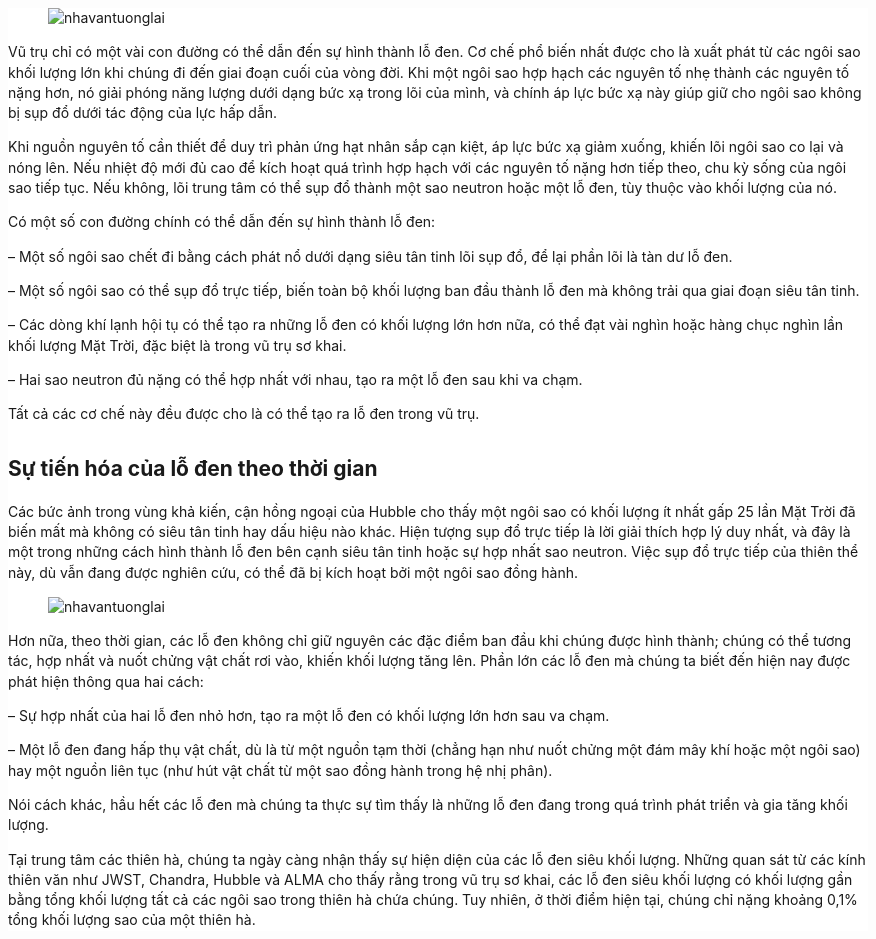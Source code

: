 <figure><img src="https://banmaixanh.vercel.app/image/article/mat-xich-lo-den-02.jpg" alt="nhavantuonglai" title="nhavantuonglai" height=100% width=100%><figcaption><p></p></figcaption></figure>

Vũ trụ chỉ có một vài con đường có thể dẫn đến sự hình thành lỗ đen. Cơ chế phổ biến nhất được cho là xuất phát từ các ngôi sao khối lượng lớn khi chúng đi đến giai đoạn cuối của vòng đời. Khi một ngôi sao hợp hạch các nguyên tố nhẹ thành các nguyên tố nặng hơn, nó giải phóng năng lượng dưới dạng bức xạ trong lõi của mình, và chính áp lực bức xạ này giúp giữ cho ngôi sao không bị sụp đổ dưới tác động của lực hấp dẫn.

Khi nguồn nguyên tố cần thiết để duy trì phản ứng hạt nhân sắp cạn kiệt, áp lực bức xạ giảm xuống, khiến lõi ngôi sao co lại và nóng lên. Nếu nhiệt độ mới đủ cao để kích hoạt quá trình hợp hạch với các nguyên tố nặng hơn tiếp theo, chu kỳ sống của ngôi sao tiếp tục. Nếu không, lõi trung tâm có thể sụp đổ thành một sao neutron hoặc một lỗ đen, tùy thuộc vào khối lượng của nó.

Có một số con đường chính có thể dẫn đến sự hình thành lỗ đen:

– Một số ngôi sao chết đi bằng cách phát nổ dưới dạng siêu tân tinh lõi sụp đổ, để lại phần lõi là tàn dư lỗ đen.

– Một số ngôi sao có thể sụp đổ trực tiếp, biến toàn bộ khối lượng ban đầu thành lỗ đen mà không trải qua giai đoạn siêu tân tinh.

– Các dòng khí lạnh hội tụ có thể tạo ra những lỗ đen có khối lượng lớn hơn nữa, có thể đạt vài nghìn hoặc hàng chục nghìn lần khối lượng Mặt Trời, đặc biệt là trong vũ trụ sơ khai.

– Hai sao neutron đủ nặng có thể hợp nhất với nhau, tạo ra một lỗ đen sau khi va chạm.

Tất cả các cơ chế này đều được cho là có thể tạo ra lỗ đen trong vũ trụ.

## Sự tiến hóa của lỗ đen theo thời gian

Các bức ảnh trong vùng khả kiến, cận hồng ngoại của Hubble cho thấy một ngôi sao có khối lượng ít nhất gấp 25 lần Mặt Trời đã biến mất mà không có siêu tân tinh hay dấu hiệu nào khác. Hiện tượng sụp đổ trực tiếp là lời giải thích hợp lý duy nhất, và đây là một trong những cách hình thành lỗ đen bên cạnh siêu tân tinh hoặc sự hợp nhất sao neutron. Việc sụp đổ trực tiếp của thiên thể này, dù vẫn đang được nghiên cứu, có thể đã bị kích hoạt bởi một ngôi sao đồng hành.

<figure><img src="https://banmaixanh.vercel.app/image/article/mat-xich-lo-den-03.jpg" alt="nhavantuonglai" title="nhavantuonglai" height=100% width=100%><figcaption><p></p></figcaption></figure>

Hơn nữa, theo thời gian, các lỗ đen không chỉ giữ nguyên các đặc điểm ban đầu khi chúng được hình thành; chúng có thể tương tác, hợp nhất và nuốt chửng vật chất rơi vào, khiến khối lượng tăng lên. Phần lớn các lỗ đen mà chúng ta biết đến hiện nay được phát hiện thông qua hai cách:

– Sự hợp nhất của hai lỗ đen nhỏ hơn, tạo ra một lỗ đen có khối lượng lớn hơn sau va chạm.

– Một lỗ đen đang hấp thụ vật chất, dù là từ một nguồn tạm thời (chẳng hạn như nuốt chửng một đám mây khí hoặc một ngôi sao) hay một nguồn liên tục (như hút vật chất từ một sao đồng hành trong hệ nhị phân).

Nói cách khác, hầu hết các lỗ đen mà chúng ta thực sự tìm thấy là những lỗ đen đang trong quá trình phát triển và gia tăng khối lượng.

Tại trung tâm các thiên hà, chúng ta ngày càng nhận thấy sự hiện diện của các lỗ đen siêu khối lượng. Những quan sát từ các kính thiên văn như JWST, Chandra, Hubble và ALMA cho thấy rằng trong vũ trụ sơ khai, các lỗ đen siêu khối lượng có khối lượng gần bằng tổng khối lượng tất cả các ngôi sao trong thiên hà chứa chúng. Tuy nhiên, ở thời điểm hiện tại, chúng chỉ nặng khoảng 0,1% tổng khối lượng sao của một thiên hà.
